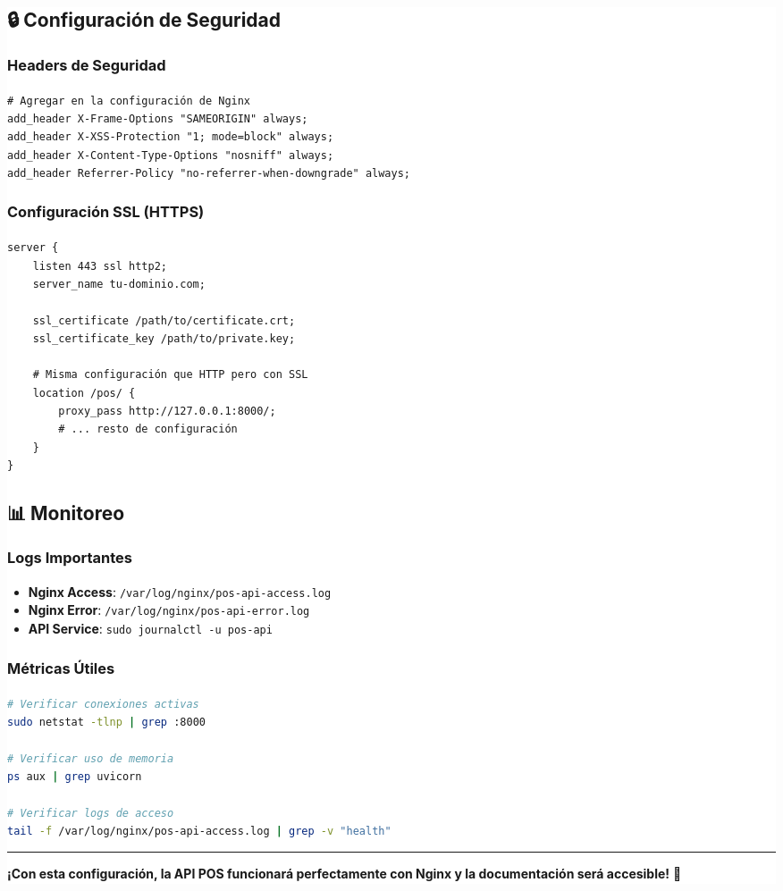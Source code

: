 ## 🔒 Configuración de Seguridad

### Headers de Seguridad

```nginx
# Agregar en la configuración de Nginx
add_header X-Frame-Options "SAMEORIGIN" always;
add_header X-XSS-Protection "1; mode=block" always;
add_header X-Content-Type-Options "nosniff" always;
add_header Referrer-Policy "no-referrer-when-downgrade" always;
```

### Configuración SSL (HTTPS)

```nginx
server {
    listen 443 ssl http2;
    server_name tu-dominio.com;
    
    ssl_certificate /path/to/certificate.crt;
    ssl_certificate_key /path/to/private.key;
    
    # Misma configuración que HTTP pero con SSL
    location /pos/ {
        proxy_pass http://127.0.0.1:8000/;
        # ... resto de configuración
    }
}
```

## 📊 Monitoreo

### Logs Importantes

- **Nginx Access**: `/var/log/nginx/pos-api-access.log`
- **Nginx Error**: `/var/log/nginx/pos-api-error.log`
- **API Service**: `sudo journalctl -u pos-api`

### Métricas Útiles

```bash
# Verificar conexiones activas
sudo netstat -tlnp | grep :8000

# Verificar uso de memoria
ps aux | grep uvicorn

# Verificar logs de acceso
tail -f /var/log/nginx/pos-api-access.log | grep -v "health"
```

---

**¡Con esta configuración, la API POS funcionará perfectamente con Nginx y la documentación será accesible!** 🎉 